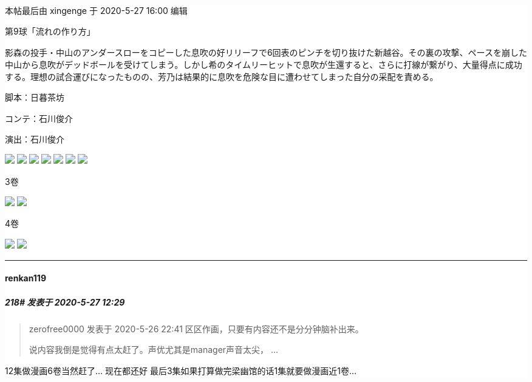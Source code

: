 

 本帖最后由 xingenge 于 2020-5-27 16:00 编辑 

第9球「流れの作り方」

影森の投手・中山のアンダースローをコピーした息吹の好リリーフで6回表のピンチを切り抜けた新越谷。その裏の攻撃、ペースを崩した中山から息吹がデッドボールを受けてしまう。しかし希のタイムリーヒットで息吹が生還すると、さらに打線が繋がり、大量得点に成功する。理想の試合運びになったものの、芳乃は結果的に息吹を危険な目に遭わせてしまった自分の采配を責める。


脚本：日暮茶坊

コンテ：石川俊介

演出：石川俊介

<img src="https://files.catbox.moe/yke6rb.jpg" referrerpolicy="no-referrer">
<img src="https://files.catbox.moe/he35ea.jpg" referrerpolicy="no-referrer">
<img src="https://files.catbox.moe/hw3b3q.jpg" referrerpolicy="no-referrer">
<img src="https://files.catbox.moe/801lgq.jpg" referrerpolicy="no-referrer">
<img src="https://files.catbox.moe/qwgzhf.jpg" referrerpolicy="no-referrer">
<img src="https://files.catbox.moe/tn2dax.jpg" referrerpolicy="no-referrer">
<img src="https://files.catbox.moe/7cb09w.jpg" referrerpolicy="no-referrer">


3卷

<img src="https://files.catbox.moe/r56t92.jpg" referrerpolicy="no-referrer">
<img src="https://files.catbox.moe/g82134.jpg" referrerpolicy="no-referrer">


4卷

<img src="https://files.catbox.moe/do8mt5.jpg" referrerpolicy="no-referrer">
<img src="https://files.catbox.moe/fl2ony.jpg" referrerpolicy="no-referrer">







-----

####  renkan119  
##### 218#       发表于 2020-5-27 12:29



<blockquote>zerofree0000 发表于 2020-5-26 22:41
区区作画，只要有内容还不是分分钟脑补出来。


说内容我倒是觉得有点太赶了。声优尤其是manager声音太尖， ...</blockquote>
12集做漫画6卷当然赶了… 现在都还好 最后3集如果打算做完梁幽馆的话1集就要做漫画近1卷…

